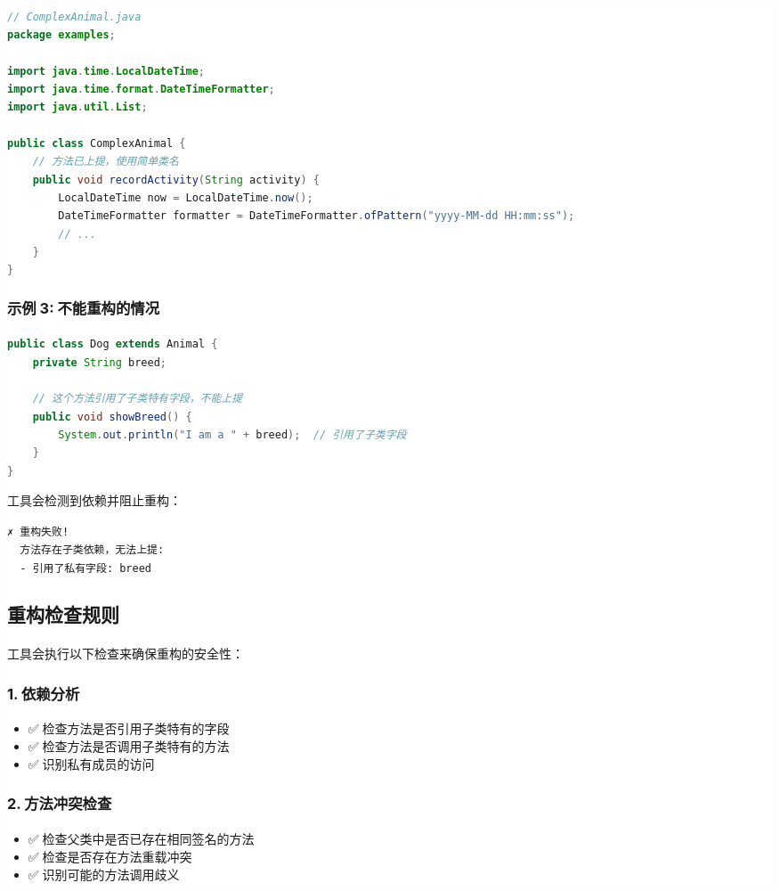 ```java
// ComplexAnimal.java
package examples;

import java.time.LocalDateTime;
import java.time.format.DateTimeFormatter;
import java.util.List;

public class ComplexAnimal {
    // 方法已上提，使用简单类名
    public void recordActivity(String activity) {
        LocalDateTime now = LocalDateTime.now();
        DateTimeFormatter formatter = DateTimeFormatter.ofPattern("yyyy-MM-dd HH:mm:ss");
        // ...
    }
}
```

### 示例 3: 不能重构的情况

```java
public class Dog extends Animal {
    private String breed;
    
    // 这个方法引用了子类特有字段，不能上提
    public void showBreed() {
        System.out.println("I am a " + breed);  // 引用了子类字段
    }
}
```

工具会检测到依赖并阻止重构：

```
✗ 重构失败!
  方法存在子类依赖，无法上提:
  - 引用了私有字段: breed
```

## 重构检查规则

工具会执行以下检查来确保重构的安全性：

### 1. 依赖分析
- ✅ 检查方法是否引用子类特有的字段
- ✅ 检查方法是否调用子类特有的方法
- ✅ 识别私有成员的访问

### 2. 方法冲突检查
- ✅ 检查父类中是否已存在相同签名的方法
- ✅ 检查是否存在方法重载冲突
- ✅ 识别可能的方法调用歧义
